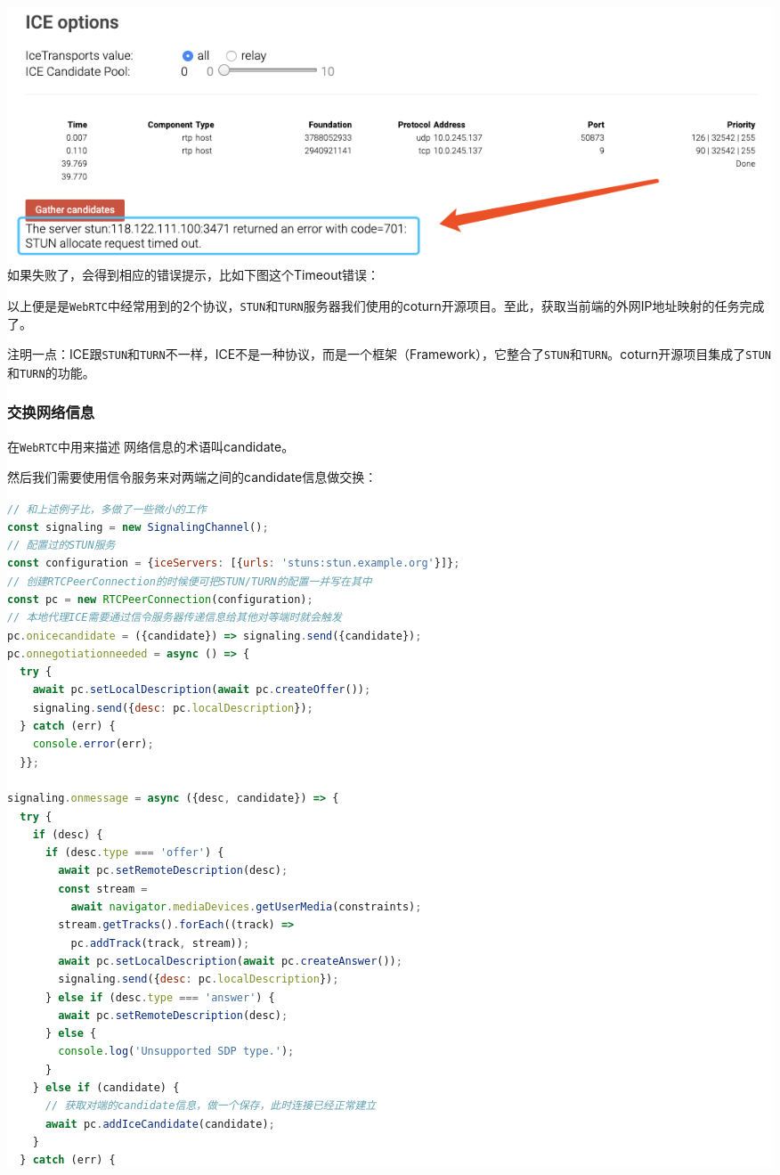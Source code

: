 ![trace ICE](./trace2.png) 
如果失败了，会得到相应的错误提示，比如下图这个Timeout错误：

以上便是是`WebRTC`中经常用到的2个协议，`STUN`和`TURN`服务器我们使用的coturn开源项目。至此，获取当前端的外网IP地址映射的任务完成了。

注明一点：ICE跟`STUN`和`TURN`不一样，ICE不是一种协议，而是一个框架（Framework），它整合了`STUN`和`TURN`。coturn开源项目集成了`STUN`和`TURN`的功能。

### 交换网络信息
在`WebRTC`中用来描述 网络信息的术语叫candidate。

然后我们需要使用信令服务来对两端之间的candidate信息做交换：
```javascript
// 和上述例子比，多做了一些微小的工作
const signaling = new SignalingChannel();
// 配置过的STUN服务
const configuration = {iceServers: [{urls: 'stuns:stun.example.org'}]};
// 创建RTCPeerConnection的时候便可把STUN/TURN的配置一并写在其中
const pc = new RTCPeerConnection(configuration);
// 本地代理ICE需要通过信令服务器传递信息给其他对等端时就会触发
pc.onicecandidate = ({candidate}) => signaling.send({candidate});
pc.onnegotiationneeded = async () => {
  try {
    await pc.setLocalDescription(await pc.createOffer());
    signaling.send({desc: pc.localDescription});
  } catch (err) {
    console.error(err);
  }};

signaling.onmessage = async ({desc, candidate}) => {
  try {
    if (desc) {
      if (desc.type === 'offer') {
        await pc.setRemoteDescription(desc);
        const stream =
          await navigator.mediaDevices.getUserMedia(constraints);
        stream.getTracks().forEach((track) =>
          pc.addTrack(track, stream));
        await pc.setLocalDescription(await pc.createAnswer());
        signaling.send({desc: pc.localDescription});
      } else if (desc.type === 'answer') {
        await pc.setRemoteDescription(desc);
      } else {
        console.log('Unsupported SDP type.');
      }
    } else if (candidate) {
      // 获取对端的candidate信息，做一个保存，此时连接已经正常建立
      await pc.addIceCandidate(candidate);
    }
  } catch (err) {
```
